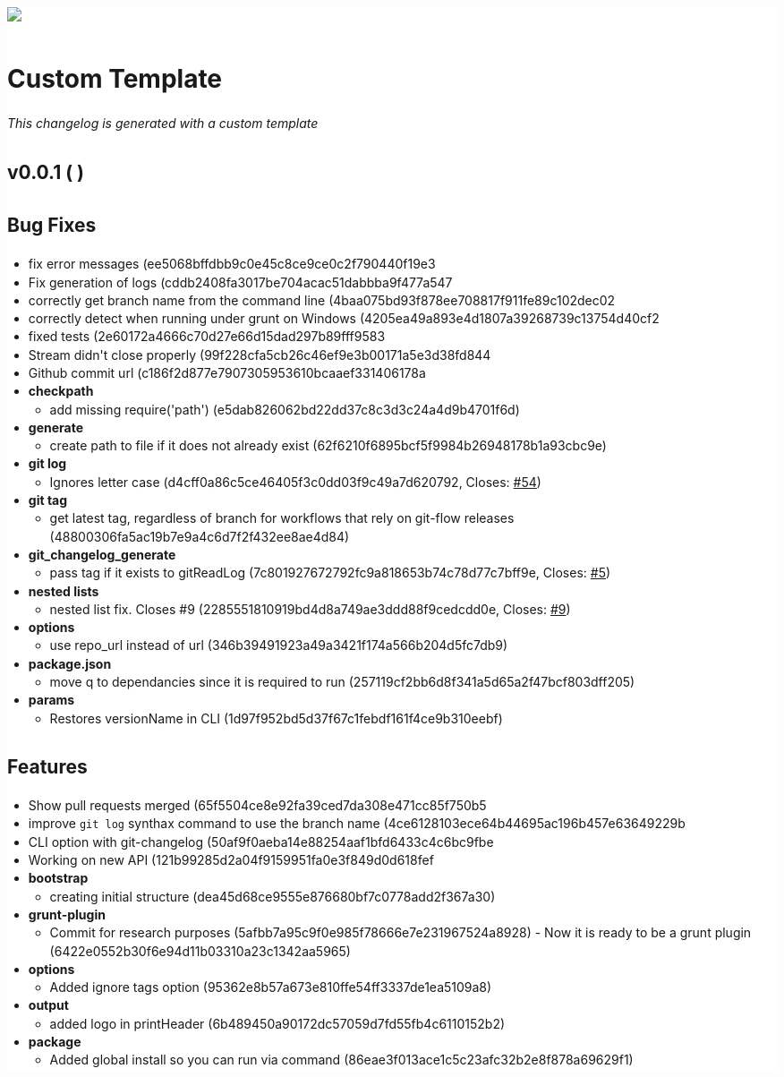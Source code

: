 <img width="300px" src="https://github.com/rafinskipg/git-changelog/raw/master/images/git-changelog-logo.png" />

# Custom Template

_This changelog is generated with a custom template_

##  v0.0.1 (  )


## Bug Fixes
  - fix error messages (ee5068bffdbb9c0e45c8ce9ce0c2f790440f19e3
  - Fix generation of logs (cddb2408fa3017be704acac51dabbba9f477a547
  - correctly get branch name from the command line (4baa075bd93f878ee708817f911fe89c102dec02
  - correctly detect when running under grunt on Windows (4205ea49a893e4d1807a39268739c13754d40cf2
  - fixed tests (2e60172a4666c70d27e66d15dad297b89fff9583
  - Stream didn't close properly (99f228cfa5cb26c46ef9e3b00171a5e3d38fd844
  - Github commit url (c186f2d877e7907305953610bcaaef331406178a
  - **checkpath**
    - add missing require('path') (e5dab826062bd22dd37c8c3d3c24a4d9b4701f6d)
  - **generate**
    - create path to file if it does not already exist (62f6210f6895bcf5f9984b26948178b1a93cbc9e)
  - **git log**
    - Ignores letter case (d4cff0a86c5ce46405f3c0dd03f9c49a7d620792, Closes: [#54](https://github.com/rafinskipg/git-changelog/issues/54))
  - **git tag**
    - get latest tag, regardless of branch for workflows that rely on git-flow releases (48800306fa5ac19b7e9a4c6d7f2f432ee8ae4d84)
  - **git_changelog_generate**
    - pass tag if it exists to gitReadLog (7c801927672792fc9a818653b74c78d77c7bff9e, Closes: [#5](https://github.com/rafinskipg/git-changelog/issues/5))
  - **nested lists**
    - nested list fix. Closes #9 (2285551810919bd4d8a749ae3ddd88f9cedcdd0e, Closes: [#9](https://github.com/rafinskipg/git-changelog/issues/9))
  - **options**
    - use repo_url instead of url (346b39491923a49a3421f174a566b204d5fc7db9)
  - **package.json**
    - move q to dependancies since it is required to run (257119cf2bb6d8f341a5d65a2f47bcf803dff205)
  - **params**
    - Restores versionName in CLI (1d97f952bd5d37f67c1febdf161f4ce9b310eebf)



## Features
  - Show pull requests merged (65f5504ce8e92fa39ced7da308e471cc85f750b5
  - improve `git log` synthax command to use the branch name (4ce6128103ece64b44695ac196b457e63649229b
  - CLI option with git-changelog (50af9f0aeba14e88254aaf1bfd6433c4c6bc9fbe
  - Working on new API (121b99285d2a04f9159951fa0e3f849d0d618fef
  - **bootstrap**
    - creating initial structure (dea45d68ce9555e876680bf7c0778add2f367a30)
  - **grunt-plugin**
    - Commit for research purposes (5afbb7a95c9f0e985f78666e7e231967524a8928)    - Now it is ready to be a grunt plugin (6422e0552b30f6e94d11b03310a23c1342aa5965)
  - **options**
    - Added ignore tags option (95362e8b57a673e810ffe54ff3337de1ea5109a8)
  - **output**
    - added logo in printHeader (6b489450a90172dc57059d7fd55fb4c6110152b2)
  - **package**
    - Added global install so you can run via command (86eae3f013ace1c5c23afc32b2e8f878a69629f1)
